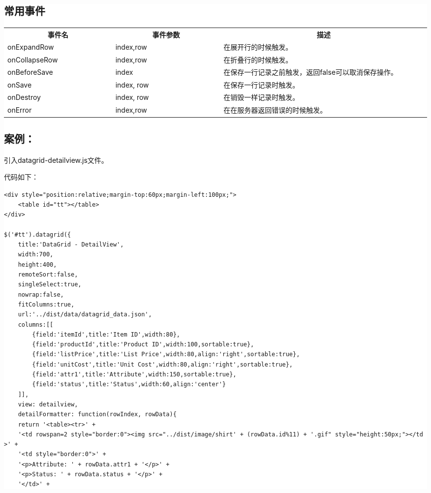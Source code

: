 ## 常用事件

<table class="table table-bordered table-striped table-condensed">
   <tr>
      <th width="300px">事件名</th><th width="300px">事件参数</th><th width="600px">描述</th>
   </tr>
   <tr>
      <td>onExpandRow</td><td>index,row</td><td>在展开行的时候触发。</td>
   </tr>
   <tr>
      <td>onCollapseRow</td><td>index,row</td><td>在折叠行的时候触发。</td>
   </tr>
   <tr>
      <td>onBeforeSave</td><td>index</td><td>在保存一行记录之前触发，返回false可以取消保存操作。</td>
   </tr>
   <tr>
      <td>onSave</td><td>index, row</td><td>在保存一行记录时触发。</td>
   </tr>
   <tr>
      <td>onDestroy</td><td>index, row</td><td>在销毁一样记录时触发。</td>
   </tr>
   <tr>
      <td>onError</td><td>index,row</td><td>在在服务器返回错误的时候触发。</td>
   </tr>
</table> 


## 案例：

引入datagrid-detailview.js文件。

代码如下：

```
<div style="position:relative;margin-top:60px;margin-left:100px;">
	<table id="tt"></table> 
</div>

$('#tt').datagrid({ 
	title:'DataGrid - DetailView', 
	width:700, 
	height:400, 
	remoteSort:false, 
	singleSelect:true, 
	nowrap:false, 
	fitColumns:true, 
	url:'../dist/data/datagrid_data.json', 
	columns:[[ 
		{field:'itemId',title:'Item ID',width:80}, 
		{field:'productId',title:'Product ID',width:100,sortable:true}, 
		{field:'listPrice',title:'List Price',width:80,align:'right',sortable:true}, 
		{field:'unitCost',title:'Unit Cost',width:80,align:'right',sortable:true}, 
		{field:'attr1',title:'Attribute',width:150,sortable:true}, 
		{field:'status',title:'Status',width:60,align:'center'} 
	]], 
	view: detailview, 
	detailFormatter: function(rowIndex, rowData){ 
	return '<table><tr>' + 
	'<td rowspan=2 style="border:0"><img src="../dist/image/shirt' + (rowData.id%11) + '.gif" style="height:50px;"></td>' + 
	'<td style="border:0">' + 
	'<p>Attribute: ' + rowData.attr1 + '</p>' + 
	'<p>Status: ' + rowData.status + '</p>' + 
	'</td>' + 
```